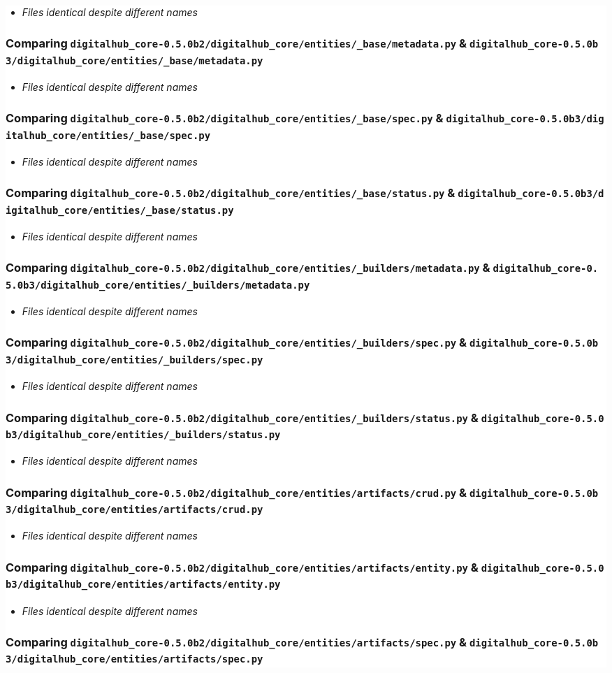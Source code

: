  * *Files identical despite different names*

### Comparing `digitalhub_core-0.5.0b2/digitalhub_core/entities/_base/metadata.py` & `digitalhub_core-0.5.0b3/digitalhub_core/entities/_base/metadata.py`

 * *Files identical despite different names*

### Comparing `digitalhub_core-0.5.0b2/digitalhub_core/entities/_base/spec.py` & `digitalhub_core-0.5.0b3/digitalhub_core/entities/_base/spec.py`

 * *Files identical despite different names*

### Comparing `digitalhub_core-0.5.0b2/digitalhub_core/entities/_base/status.py` & `digitalhub_core-0.5.0b3/digitalhub_core/entities/_base/status.py`

 * *Files identical despite different names*

### Comparing `digitalhub_core-0.5.0b2/digitalhub_core/entities/_builders/metadata.py` & `digitalhub_core-0.5.0b3/digitalhub_core/entities/_builders/metadata.py`

 * *Files identical despite different names*

### Comparing `digitalhub_core-0.5.0b2/digitalhub_core/entities/_builders/spec.py` & `digitalhub_core-0.5.0b3/digitalhub_core/entities/_builders/spec.py`

 * *Files identical despite different names*

### Comparing `digitalhub_core-0.5.0b2/digitalhub_core/entities/_builders/status.py` & `digitalhub_core-0.5.0b3/digitalhub_core/entities/_builders/status.py`

 * *Files identical despite different names*

### Comparing `digitalhub_core-0.5.0b2/digitalhub_core/entities/artifacts/crud.py` & `digitalhub_core-0.5.0b3/digitalhub_core/entities/artifacts/crud.py`

 * *Files identical despite different names*

### Comparing `digitalhub_core-0.5.0b2/digitalhub_core/entities/artifacts/entity.py` & `digitalhub_core-0.5.0b3/digitalhub_core/entities/artifacts/entity.py`

 * *Files identical despite different names*

### Comparing `digitalhub_core-0.5.0b2/digitalhub_core/entities/artifacts/spec.py` & `digitalhub_core-0.5.0b3/digitalhub_core/entities/artifacts/spec.py`

